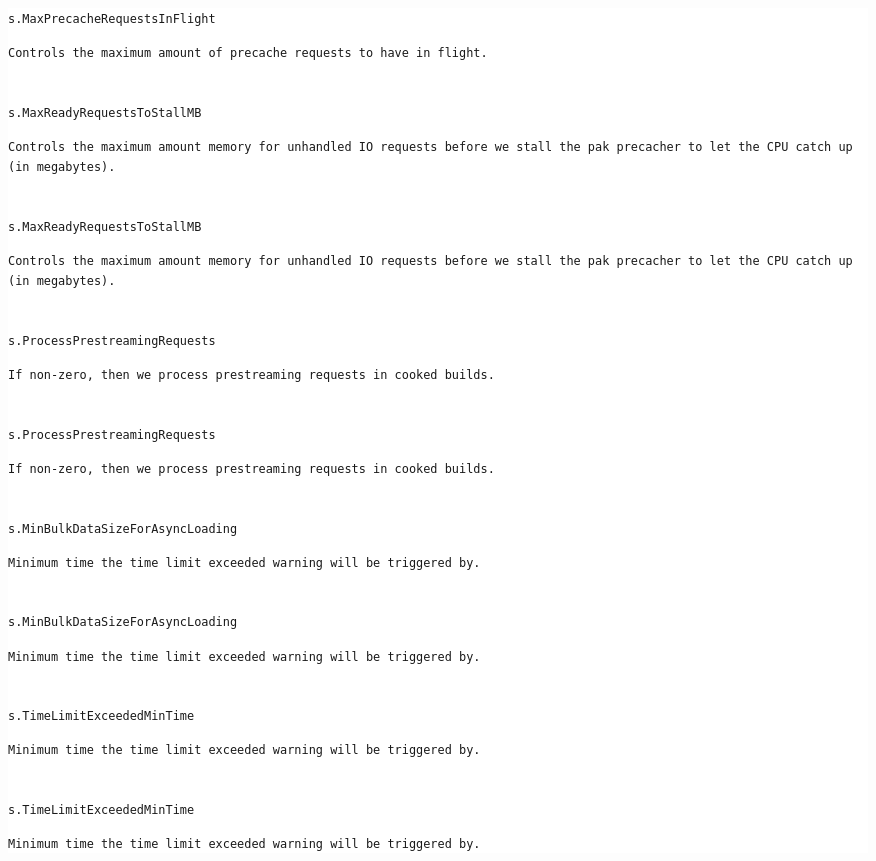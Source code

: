 `s.MaxPrecacheRequestsInFlight`
```
Controls the maximum amount of precache requests to have in flight.
```

#

`s.MaxReadyRequestsToStallMB`
```
Controls the maximum amount memory for unhandled IO requests before we stall the pak precacher to let the CPU catch up (in megabytes).
```

#

`s.MaxReadyRequestsToStallMB`
```
Controls the maximum amount memory for unhandled IO requests before we stall the pak precacher to let the CPU catch up (in megabytes).
```

#

`s.ProcessPrestreamingRequests`
```
If non-zero, then we process prestreaming requests in cooked builds.
```

#

`s.ProcessPrestreamingRequests`
```
If non-zero, then we process prestreaming requests in cooked builds.
```

#

`s.MinBulkDataSizeForAsyncLoading`
```
Minimum time the time limit exceeded warning will be triggered by.
```

#

`s.MinBulkDataSizeForAsyncLoading`
```
Minimum time the time limit exceeded warning will be triggered by.
```

#

`s.TimeLimitExceededMinTime`
```
Minimum time the time limit exceeded warning will be triggered by.
```

#

`s.TimeLimitExceededMinTime`
```
Minimum time the time limit exceeded warning will be triggered by.
```
